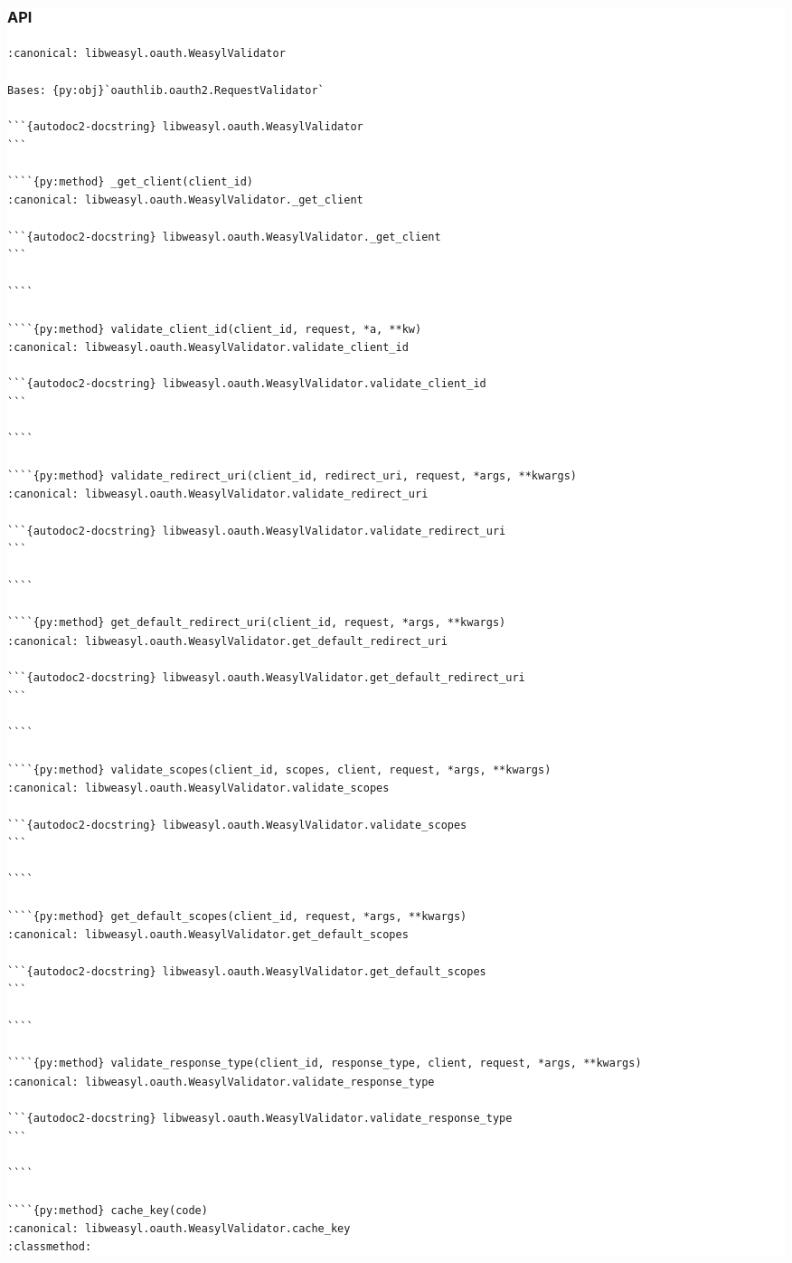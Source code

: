 ### API

`````{py:class} WeasylValidator
:canonical: libweasyl.oauth.WeasylValidator

Bases: {py:obj}`oauthlib.oauth2.RequestValidator`

```{autodoc2-docstring} libweasyl.oauth.WeasylValidator
```

````{py:method} _get_client(client_id)
:canonical: libweasyl.oauth.WeasylValidator._get_client

```{autodoc2-docstring} libweasyl.oauth.WeasylValidator._get_client
```

````

````{py:method} validate_client_id(client_id, request, *a, **kw)
:canonical: libweasyl.oauth.WeasylValidator.validate_client_id

```{autodoc2-docstring} libweasyl.oauth.WeasylValidator.validate_client_id
```

````

````{py:method} validate_redirect_uri(client_id, redirect_uri, request, *args, **kwargs)
:canonical: libweasyl.oauth.WeasylValidator.validate_redirect_uri

```{autodoc2-docstring} libweasyl.oauth.WeasylValidator.validate_redirect_uri
```

````

````{py:method} get_default_redirect_uri(client_id, request, *args, **kwargs)
:canonical: libweasyl.oauth.WeasylValidator.get_default_redirect_uri

```{autodoc2-docstring} libweasyl.oauth.WeasylValidator.get_default_redirect_uri
```

````

````{py:method} validate_scopes(client_id, scopes, client, request, *args, **kwargs)
:canonical: libweasyl.oauth.WeasylValidator.validate_scopes

```{autodoc2-docstring} libweasyl.oauth.WeasylValidator.validate_scopes
```

````

````{py:method} get_default_scopes(client_id, request, *args, **kwargs)
:canonical: libweasyl.oauth.WeasylValidator.get_default_scopes

```{autodoc2-docstring} libweasyl.oauth.WeasylValidator.get_default_scopes
```

````

````{py:method} validate_response_type(client_id, response_type, client, request, *args, **kwargs)
:canonical: libweasyl.oauth.WeasylValidator.validate_response_type

```{autodoc2-docstring} libweasyl.oauth.WeasylValidator.validate_response_type
```

````

````{py:method} cache_key(code)
:canonical: libweasyl.oauth.WeasylValidator.cache_key
:classmethod:

`````